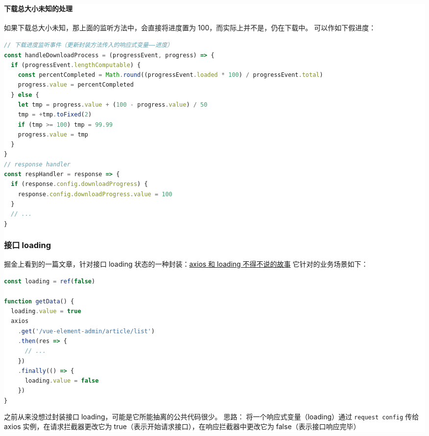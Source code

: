 #### 下载总大小未知的处理

如果下载总大小未知，那上面的监听方法中，会直接将进度置为 100，而实际上并不是，仍在下载中。
可以作如下假进度：

```javascript
// 下载进度监听事件（更新封装方法传入的响应式变量——进度）
const handleDownloadProcess = (progressEvent, progress) => {
  if (progressEvent.lengthComputable) {
    const percentCompleted = Math.round((progressEvent.loaded * 100) / progressEvent.total)
    progress.value = percentCompleted
  } else {
    let tmp = progress.value + (100 - progress.value) / 50
    tmp = +tmp.toFixed(2)
    if (tmp >= 100) tmp = 99.99
    progress.value = tmp
  }
}
// response handler
const respHandler = response => {
  if (response.config.downloadProgress) {
    response.config.downloadProgress.value = 100
  }
  // ...
}
```

### 接口 loading

掘金上看到的一篇文章，针对接口 loading 状态的一种封装：[axios 和 loading 不得不说的故事](https://juejin.cn/post/7215424335719923772)
它针对的业务场景如下：

```javascript
const loading = ref(false)

function getData() {
  loading.value = true
  axios
    .get('/vue-element-admin/article/list')
    .then(res => {
      // ...
    })
    .finally(() => {
      loading.value = false
    })
}
```

之前从来没想过封装接口 loading，可能是它所能抽离的公共代码很少。
思路：
将一个响应式变量（loading）通过 `request config` 传给 axios 实例，在请求拦截器更改它为 true（表示开始请求接口），在响应拦截器中更改它为 false（表示接口响应完毕）
